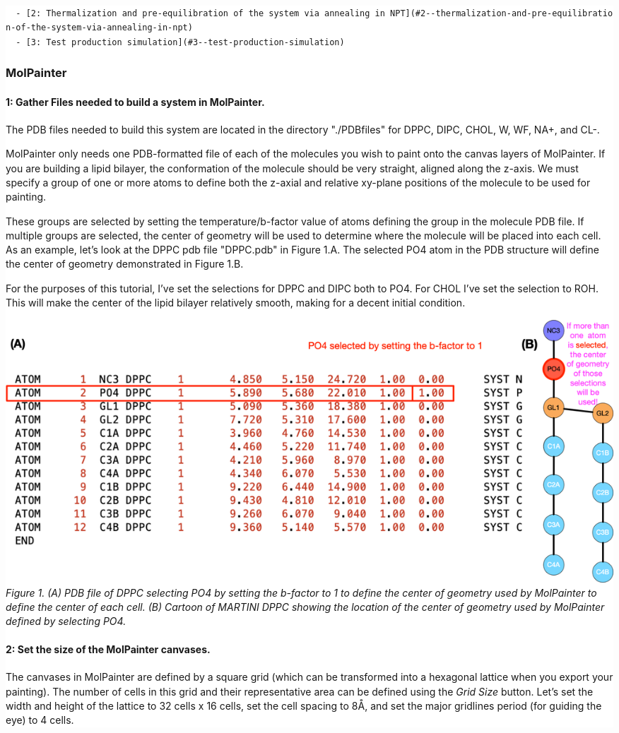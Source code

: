       - [2: Thermalization and pre-equilibration of the system via annealing in NPT](#2--thermalization-and-pre-equilibration-of-the-system-via-annealing-in-npt)
      - [3: Test production simulation](#3--test-production-simulation)

### MolPainter
#### 1: Gather Files needed to build a system in MolPainter.
The PDB files needed to build this system are located in the directory "./PDBfiles" for DPPC, DIPC, CHOL, W, WF, NA+, and CL-.

MolPainter only needs one PDB-formatted file of each of the molecules you wish to paint onto the canvas layers of MolPainter. If you are building a lipid bilayer, the conformation of the molecule should be very straight, aligned along the z-axis. We must specify a group of one or more atoms to define both the z-axial and relative xy-plane positions of the molecule to be used for painting.

These groups are selected by setting the temperature/b-factor value of atoms defining the group in the molecule PDB file. If multiple groups are selected, the center of geometry will be used to determine where the molecule will be placed into each cell. As an example, let’s look at the DPPC pdb file "DPPC.pdb" in Figure 1.A. The selected PO4 atom in the PDB structure will define the center of geometry demonstrated in Figure 1.B.

For the purposes of this tutorial, I’ve set the selections for DPPC and DIPC both to PO4. For CHOL I’ve set the selection to ROH. This will make the center of the lipid bilayer relatively smooth, making for a decent initial condition.

![Figure1](images/Figure1.png)</br>
*Figure 1. (A) PDB file of DPPC selecting PO4  by setting the b-factor to 1 to define the center of geometry used by MolPainter to define the center of each cell. (B) Cartoon of MARTINI DPPC showing the location of the center of geometry used by MolPainter defined by selecting PO4.*

#### 2: Set the size of the MolPainter canvases.
The canvases in MolPainter are defined by a square grid (which can be transformed into a hexagonal lattice when you export your painting). The number of cells in this grid and their representative area can be defined using the *Grid Size* button. Let’s set the width and height of the lattice to 32 cells x 16 cells, set the cell spacing to 8Å, and set the major gridlines period (for guiding the eye) to 4 cells.
